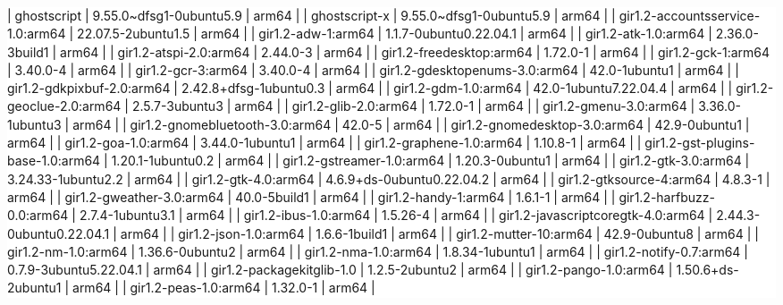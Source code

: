 | ghostscript | 9.55.0~dfsg1-0ubuntu5.9 | arm64 |
| ghostscript-x | 9.55.0~dfsg1-0ubuntu5.9 | arm64 |
| gir1.2-accountsservice-1.0:arm64 | 22.07.5-2ubuntu1.5 | arm64 |
| gir1.2-adw-1:arm64 | 1.1.7-0ubuntu0.22.04.1 | arm64 |
| gir1.2-atk-1.0:arm64 | 2.36.0-3build1 | arm64 |
| gir1.2-atspi-2.0:arm64 | 2.44.0-3 | arm64 |
| gir1.2-freedesktop:arm64 | 1.72.0-1 | arm64 |
| gir1.2-gck-1:arm64 | 3.40.0-4 | arm64 |
| gir1.2-gcr-3:arm64 | 3.40.0-4 | arm64 |
| gir1.2-gdesktopenums-3.0:arm64 | 42.0-1ubuntu1 | arm64 |
| gir1.2-gdkpixbuf-2.0:arm64 | 2.42.8+dfsg-1ubuntu0.3 | arm64 |
| gir1.2-gdm-1.0:arm64 | 42.0-1ubuntu7.22.04.4 | arm64 |
| gir1.2-geoclue-2.0:arm64 | 2.5.7-3ubuntu3 | arm64 |
| gir1.2-glib-2.0:arm64 | 1.72.0-1 | arm64 |
| gir1.2-gmenu-3.0:arm64 | 3.36.0-1ubuntu3 | arm64 |
| gir1.2-gnomebluetooth-3.0:arm64 | 42.0-5 | arm64 |
| gir1.2-gnomedesktop-3.0:arm64 | 42.9-0ubuntu1 | arm64 |
| gir1.2-goa-1.0:arm64 | 3.44.0-1ubuntu1 | arm64 |
| gir1.2-graphene-1.0:arm64 | 1.10.8-1 | arm64 |
| gir1.2-gst-plugins-base-1.0:arm64 | 1.20.1-1ubuntu0.2 | arm64 |
| gir1.2-gstreamer-1.0:arm64 | 1.20.3-0ubuntu1 | arm64 |
| gir1.2-gtk-3.0:arm64 | 3.24.33-1ubuntu2.2 | arm64 |
| gir1.2-gtk-4.0:arm64 | 4.6.9+ds-0ubuntu0.22.04.2 | arm64 |
| gir1.2-gtksource-4:arm64 | 4.8.3-1 | arm64 |
| gir1.2-gweather-3.0:arm64 | 40.0-5build1 | arm64 |
| gir1.2-handy-1:arm64 | 1.6.1-1 | arm64 |
| gir1.2-harfbuzz-0.0:arm64 | 2.7.4-1ubuntu3.1 | arm64 |
| gir1.2-ibus-1.0:arm64 | 1.5.26-4 | arm64 |
| gir1.2-javascriptcoregtk-4.0:arm64 | 2.44.3-0ubuntu0.22.04.1 | arm64 |
| gir1.2-json-1.0:arm64 | 1.6.6-1build1 | arm64 |
| gir1.2-mutter-10:arm64 | 42.9-0ubuntu8 | arm64 |
| gir1.2-nm-1.0:arm64 | 1.36.6-0ubuntu2 | arm64 |
| gir1.2-nma-1.0:arm64 | 1.8.34-1ubuntu1 | arm64 |
| gir1.2-notify-0.7:arm64 | 0.7.9-3ubuntu5.22.04.1 | arm64 |
| gir1.2-packagekitglib-1.0 | 1.2.5-2ubuntu2 | arm64 |
| gir1.2-pango-1.0:arm64 | 1.50.6+ds-2ubuntu1 | arm64 |
| gir1.2-peas-1.0:arm64 | 1.32.0-1 | arm64 |